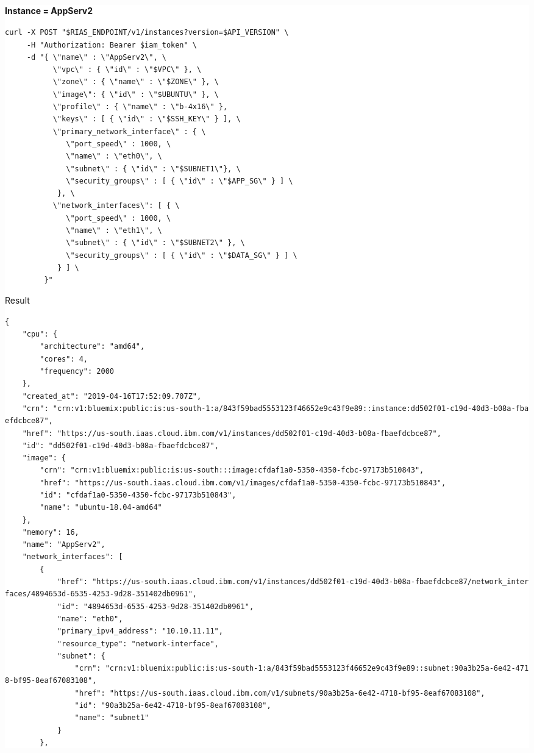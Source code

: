 
**Instance = AppServ2**
```
curl -X POST "$RIAS_ENDPOINT/v1/instances?version=$API_VERSION" \
     -H "Authorization: Bearer $iam_token" \
     -d "{ \"name\" : \"AppServ2\", \
           \"vpc\" : { \"id\" : \"$VPC\" }, \
           \"zone\" : { \"name\" : \"$ZONE\" }, \
           \"image\": { \"id\" : \"$UBUNTU\" }, \
           \"profile\" : { \"name\" : \"b-4x16\" },
           \"keys\" : [ { \"id\" : \"$SSH_KEY\" } ], \
           \"primary_network_interface\" : { \
              \"port_speed\" : 1000, \
              \"name\" : \"eth0\", \
              \"subnet\" : { \"id\" : \"$SUBNET1\"}, \
              \"security_groups\" : [ { \"id\" : \"$APP_SG\" } ] \
            }, \
           \"network_interfaces\": [ { \
              \"port_speed\" : 1000, \
              \"name\" : \"eth1\", \
              \"subnet\" : { \"id\" : \"$SUBNET2\" }, \
              \"security_groups\" : [ { \"id\" : \"$DATA_SG\" } ] \
            } ] \
         }"
```
Result
```
{
    "cpu": {
        "architecture": "amd64",
        "cores": 4,
        "frequency": 2000
    },
    "created_at": "2019-04-16T17:52:09.707Z",
    "crn": "crn:v1:bluemix:public:is:us-south-1:a/843f59bad5553123f46652e9c43f9e89::instance:dd502f01-c19d-40d3-b08a-fbaefdcbce87",
    "href": "https://us-south.iaas.cloud.ibm.com/v1/instances/dd502f01-c19d-40d3-b08a-fbaefdcbce87",
    "id": "dd502f01-c19d-40d3-b08a-fbaefdcbce87",
    "image": {
        "crn": "crn:v1:bluemix:public:is:us-south:::image:cfdaf1a0-5350-4350-fcbc-97173b510843",
        "href": "https://us-south.iaas.cloud.ibm.com/v1/images/cfdaf1a0-5350-4350-fcbc-97173b510843",
        "id": "cfdaf1a0-5350-4350-fcbc-97173b510843",
        "name": "ubuntu-18.04-amd64"
    },
    "memory": 16,
    "name": "AppServ2",
    "network_interfaces": [
        {
            "href": "https://us-south.iaas.cloud.ibm.com/v1/instances/dd502f01-c19d-40d3-b08a-fbaefdcbce87/network_interfaces/4894653d-6535-4253-9d28-351402db0961",
            "id": "4894653d-6535-4253-9d28-351402db0961",
            "name": "eth0",
            "primary_ipv4_address": "10.10.11.11",
            "resource_type": "network-interface",
            "subnet": {
                "crn": "crn:v1:bluemix:public:is:us-south-1:a/843f59bad5553123f46652e9c43f9e89::subnet:90a3b25a-6e42-4718-bf95-8eaf67083108",
                "href": "https://us-south.iaas.cloud.ibm.com/v1/subnets/90a3b25a-6e42-4718-bf95-8eaf67083108",
                "id": "90a3b25a-6e42-4718-bf95-8eaf67083108",
                "name": "subnet1"
            }
        },
```